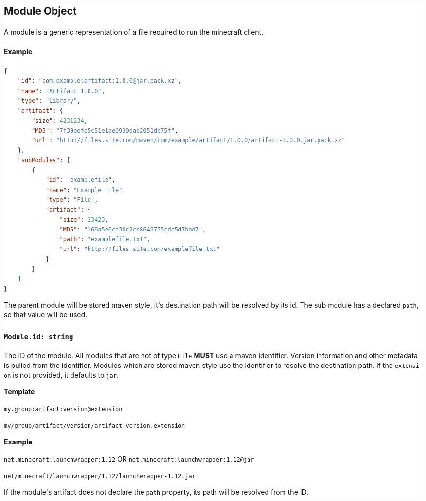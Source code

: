 ## Module Object

A module is a generic representation of a file required to run the minecraft client.

#### Example
```JSON
{
    "id": "com.example:artifact:1.0.0@jar.pack.xz",
    "name": "Artifact 1.0.0",
    "type": "Library",
    "artifact": {
        "size": 4231234,
        "MD5": "7f30eefe5c51e1ae0939dab2051db75f",
        "url": "http://files.site.com/maven/com/example/artifact/1.0.0/artifact-1.0.0.jar.pack.xz"
    },
    "subModules": [
        {
            "id": "examplefile",
            "name": "Example File",
            "type": "File",
            "artifact": {
                "size": 23423,
                "MD5": "169a5e6cf30c2cc8649755cdc5d7bad7",
                "path": "examplefile.txt",
                "url": "http://files.site.com/examplefile.txt"
            }
        }
    ]
}
```

The parent module will be stored maven style, it's destination path will be resolved by its id. The sub module has a declared `path`, so that value will be used.

### `Module.id: string`

The ID of the module. All modules that are not of type `File` **MUST** use a maven identifier. Version information and other metadata is pulled from the identifier. Modules which are stored maven style use the identifier to resolve the destination path. If the `extension` is not provided, it defaults to `jar`.

**Template**

`my.group:arifact:version@extension`

`my/group/artifact/version/artifact-version.extension`

**Example**

`net.minecraft:launchwrapper:1.12` OR `net.minecraft:launchwrapper:1.12@jar`

`net/minecraft/launchwrapper/1.12/launchwrapper-1.12.jar`

If the module's artifact does not declare the `path` property, its path will be resolved from the ID.
